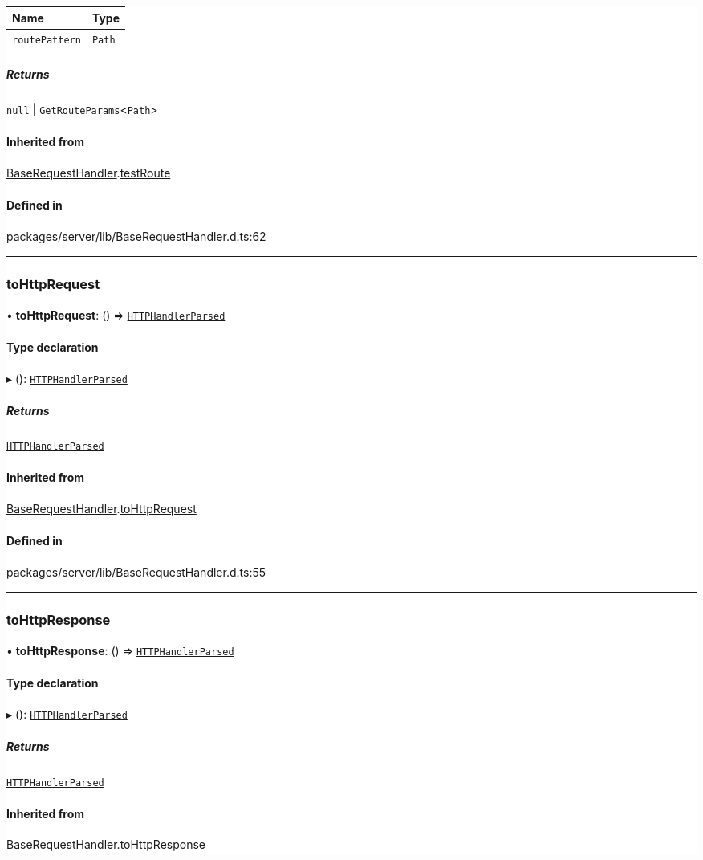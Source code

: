 | Name | Type |
| :------ | :------ |
| `routePattern` | `Path` |

##### Returns

``null`` \| `GetRouteParams`<`Path`\>

#### Inherited from

[BaseRequestHandler](Powership.BaseRequestHandler.md).[testRoute](Powership.BaseRequestHandler.md#testroute)

#### Defined in

packages/server/lib/BaseRequestHandler.d.ts:62

___

### toHttpRequest

• **toHttpRequest**: () => [`HTTPHandlerParsed`](../modules/Powership.md#httphandlerparsed)

#### Type declaration

▸ (): [`HTTPHandlerParsed`](../modules/Powership.md#httphandlerparsed)

##### Returns

[`HTTPHandlerParsed`](../modules/Powership.md#httphandlerparsed)

#### Inherited from

[BaseRequestHandler](Powership.BaseRequestHandler.md).[toHttpRequest](Powership.BaseRequestHandler.md#tohttprequest)

#### Defined in

packages/server/lib/BaseRequestHandler.d.ts:55

___

### toHttpResponse

• **toHttpResponse**: () => [`HTTPHandlerParsed`](../modules/Powership.md#httphandlerparsed)

#### Type declaration

▸ (): [`HTTPHandlerParsed`](../modules/Powership.md#httphandlerparsed)

##### Returns

[`HTTPHandlerParsed`](../modules/Powership.md#httphandlerparsed)

#### Inherited from

[BaseRequestHandler](Powership.BaseRequestHandler.md).[toHttpResponse](Powership.BaseRequestHandler.md#tohttpresponse)
